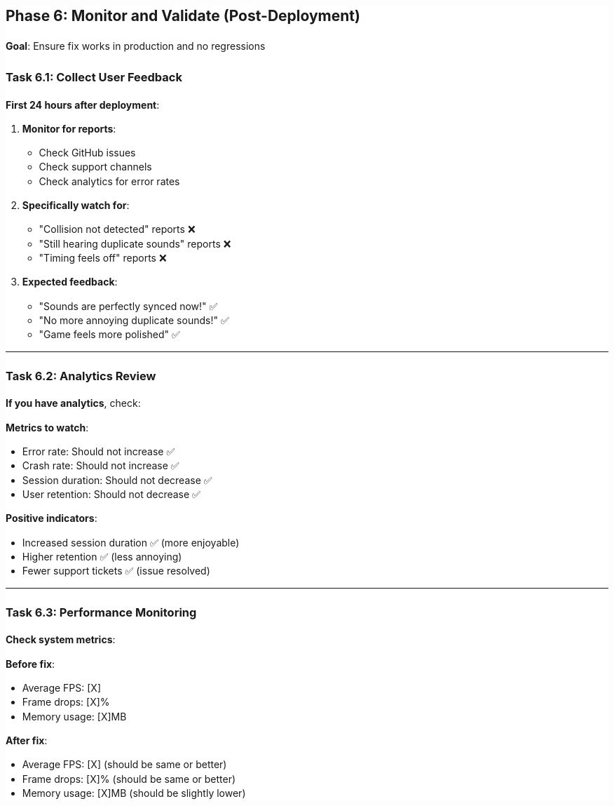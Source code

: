 
## Phase 6: Monitor and Validate (Post-Deployment)

**Goal**: Ensure fix works in production and no regressions

### Task 6.1: Collect User Feedback

**First 24 hours after deployment**:

1. **Monitor for reports**:
   - Check GitHub issues
   - Check support channels
   - Check analytics for error rates

2. **Specifically watch for**:
   - "Collision not detected" reports ❌
   - "Still hearing duplicate sounds" reports ❌
   - "Timing feels off" reports ❌

3. **Expected feedback**:
   - "Sounds are perfectly synced now!" ✅
   - "No more annoying duplicate sounds!" ✅
   - "Game feels more polished" ✅

---

### Task 6.2: Analytics Review

**If you have analytics**, check:

**Metrics to watch**:
- Error rate: Should not increase ✅
- Crash rate: Should not increase ✅
- Session duration: Should not decrease ✅
- User retention: Should not decrease ✅

**Positive indicators**:
- Increased session duration ✅ (more enjoyable)
- Higher retention ✅ (less annoying)
- Fewer support tickets ✅ (issue resolved)

---

### Task 6.3: Performance Monitoring

**Check system metrics**:

**Before fix**:
- Average FPS: [X]
- Frame drops: [X]%
- Memory usage: [X]MB

**After fix**:
- Average FPS: [X] (should be same or better)
- Frame drops: [X]% (should be same or better)
- Memory usage: [X]MB (should be slightly lower)
